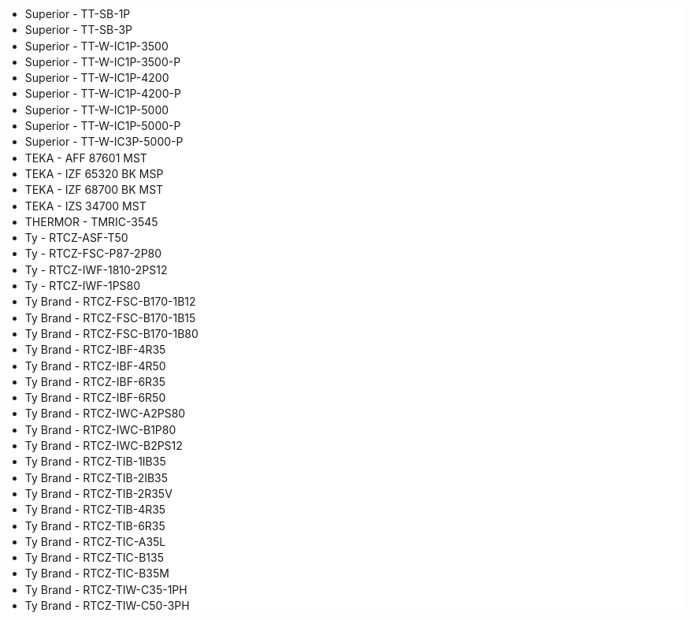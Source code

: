 - Superior - TT-SB-1P
- Superior - TT-SB-3P
- Superior - TT-W-IC1P-3500
- Superior - TT-W-IC1P-3500-P
- Superior - TT-W-IC1P-4200
- Superior - TT-W-IC1P-4200-P
- Superior - TT-W-IC1P-5000
- Superior - TT-W-IC1P-5000-P
- Superior - TT-W-IC3P-5000-P
- TEKA - AFF 87601 MST
- TEKA - IZF 65320 BK MSP
- TEKA - IZF 68700 BK MST
- TEKA - IZS 34700 MST
- THERMOR - TMRIC-3545
- Ty - RTCZ-ASF-T50
- Ty - RTCZ-FSC-P87-2P80
- Ty - RTCZ-IWF-1810-2PS12
- Ty - RTCZ-IWF-1PS80
- Ty Brand - RTCZ-FSC-B170-1B12
- Ty Brand - RTCZ-FSC-B170-1B15
- Ty Brand - RTCZ-FSC-B170-1B80
- Ty Brand - RTCZ-IBF-4R35
- Ty Brand - RTCZ-IBF-4R50
- Ty Brand - RTCZ-IBF-6R35
- Ty Brand - RTCZ-IBF-6R50
- Ty Brand - RTCZ-IWC-A2PS80
- Ty Brand - RTCZ-IWC-B1P80
- Ty Brand - RTCZ-IWC-B2PS12
- Ty Brand - RTCZ-TIB-1IB35
- Ty Brand - RTCZ-TIB-2IB35
- Ty Brand - RTCZ-TIB-2R35V
- Ty Brand - RTCZ-TIB-4R35
- Ty Brand - RTCZ-TIB-6R35
- Ty Brand - RTCZ-TIC-A35L
- Ty Brand - RTCZ-TIC-B135
- Ty Brand - RTCZ-TIC-B35M
- Ty Brand - RTCZ-TIW-C35-1PH
- Ty Brand - RTCZ-TIW-C50-3PH

<script src='/jquery/resize-tables.js'></script>
